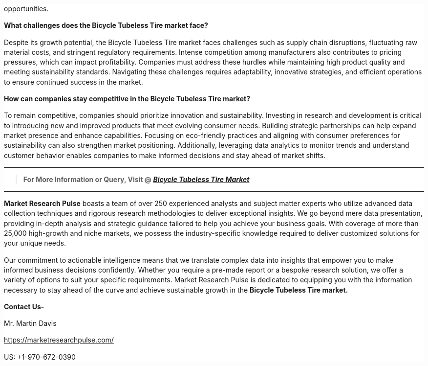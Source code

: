 opportunities.</p><p><strong>What challenges does the Bicycle Tubeless Tire market face?</strong></p><p>Despite its growth potential, the Bicycle Tubeless Tire market faces challenges such as supply chain disruptions, fluctuating raw material costs, and stringent regulatory requirements. Intense competition among manufacturers also contributes to pricing pressures, which can impact profitability. Companies must address these hurdles while maintaining high product quality and meeting sustainability standards. Navigating these challenges requires adaptability, innovative strategies, and efficient operations to ensure continued success in the market.</p><p><strong>How can companies stay competitive in the Bicycle Tubeless Tire market?</strong></p><p>To remain competitive, companies should prioritize innovation and sustainability. Investing in research and development is critical to introducing new and improved products that meet evolving consumer needs. Building strategic partnerships can help expand market presence and enhance capabilities. Focusing on eco-friendly practices and aligning with consumer preferences for sustainability can also strengthen market positioning. Additionally, leveraging data analytics to monitor trends and understand customer behavior enables companies to make informed decisions and stay ahead of market shifts.</p><hr /><blockquote><p><strong>For More Information or Query, Visit @&nbsp;<em><a href="https://marketresearchpulse.com/report/111918/bicycle-tubeless-tire-market?utm_source=Linkedin&utm_medium=019">Bicycle Tubeless Tire Market</a></em></strong></p></blockquote><hr /><p><strong>Market Research Pulse</strong> boasts a team of over 250 experienced analysts and subject matter experts who utilize advanced data collection techniques and rigorous research methodologies to deliver exceptional insights. We go beyond mere data presentation, providing in-depth analysis and strategic guidance tailored to help you achieve your business goals. With coverage of more than 25,000 high-growth and niche markets, we possess the industry-specific knowledge required to deliver customized solutions for your unique needs.</p><p>Our commitment to actionable intelligence means that we translate complex data into insights that empower you to make informed business decisions confidently. Whether you require a pre-made report or a bespoke research solution, we offer a variety of options to suit your specific requirements. Market Research Pulse is dedicated to equipping you with the information necessary to stay ahead of the curve and achieve sustainable growth in the <strong>Bicycle Tubeless Tire market.</strong></p><p><strong>Contact Us-</strong></p><p>Mr. Martin Davis</p><p>https://marketresearchpulse.com/</p><p>US: +1-970-672-0390</p>